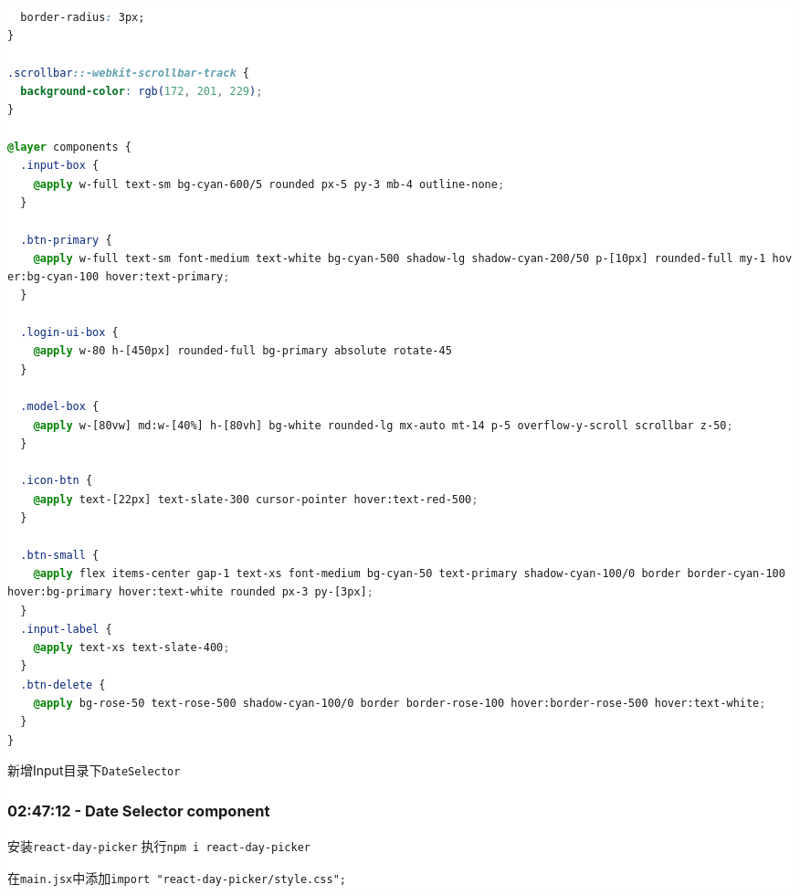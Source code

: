 ```css
  border-radius: 3px;
}

.scrollbar::-webkit-scrollbar-track {
  background-color: rgb(172, 201, 229);
}

@layer components {
  .input-box {
    @apply w-full text-sm bg-cyan-600/5 rounded px-5 py-3 mb-4 outline-none;
  }

  .btn-primary {
    @apply w-full text-sm font-medium text-white bg-cyan-500 shadow-lg shadow-cyan-200/50 p-[10px] rounded-full my-1 hover:bg-cyan-100 hover:text-primary;
  }

  .login-ui-box {
    @apply w-80 h-[450px] rounded-full bg-primary absolute rotate-45
  }

  .model-box {
    @apply w-[80vw] md:w-[40%] h-[80vh] bg-white rounded-lg mx-auto mt-14 p-5 overflow-y-scroll scrollbar z-50;
  }

  .icon-btn {
    @apply text-[22px] text-slate-300 cursor-pointer hover:text-red-500;
  }

  .btn-small {
    @apply flex items-center gap-1 text-xs font-medium bg-cyan-50 text-primary shadow-cyan-100/0 border border-cyan-100 hover:bg-primary hover:text-white rounded px-3 py-[3px];
  }
  .input-label {
    @apply text-xs text-slate-400;
  }
  .btn-delete {
    @apply bg-rose-50 text-rose-500 shadow-cyan-100/0 border border-rose-100 hover:border-rose-500 hover:text-white;
  }
}
```

新增Input目录下`DateSelector`

### 02:47:12 - Date Selector component

安装`react-day-picker` 执行`npm i react-day-picker`

在`main.jsx`中添加`import "react-day-picker/style.css";`
